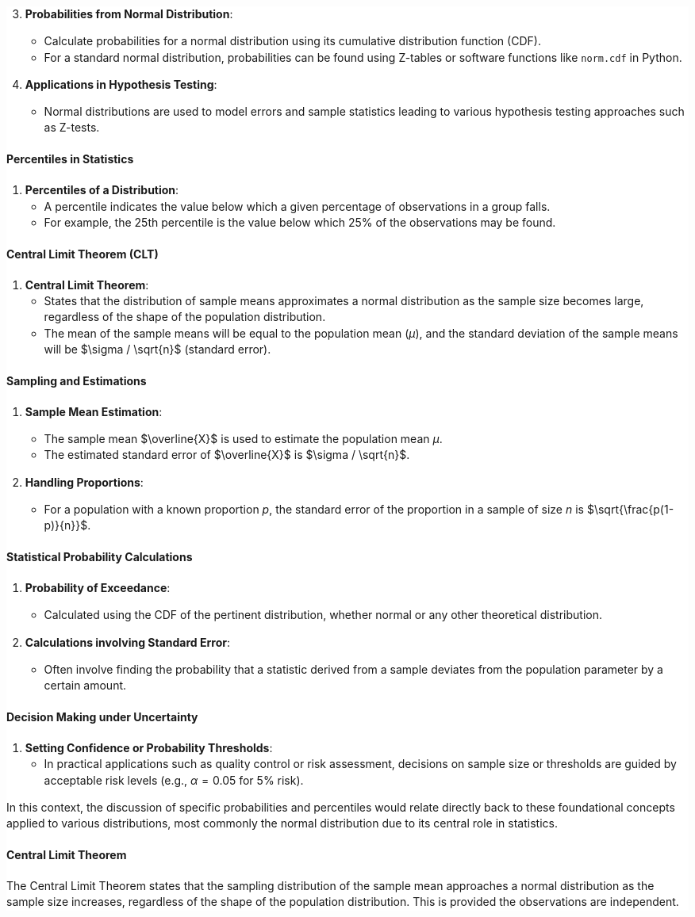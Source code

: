 3. **Probabilities from Normal Distribution**:
   - Calculate probabilities for a normal distribution using its cumulative distribution function (CDF).
   - For a standard normal distribution, probabilities can be found using Z-tables or software functions like `norm.cdf` in Python.

4. **Applications in Hypothesis Testing**:
   - Normal distributions are used to model errors and sample statistics leading to various hypothesis testing approaches such as Z-tests.

#### Percentiles in Statistics

1. **Percentiles of a Distribution**:
   - A percentile indicates the value below which a given percentage of observations in a group falls.
   - For example, the 25th percentile is the value below which 25% of the observations may be found.

#### Central Limit Theorem (CLT)

1. **Central Limit Theorem**:
   - States that the distribution of sample means approximates a normal distribution as the sample size becomes large, regardless of the shape of the population distribution.
   - The mean of the sample means will be equal to the population mean ($\mu$), and the standard deviation of the sample means will be $\sigma / \sqrt{n}$ (standard error).

#### Sampling and Estimations

1. **Sample Mean Estimation**:
   - The sample mean $\overline{X}$ is used to estimate the population mean $\mu$.
   - The estimated standard error of $\overline{X}$ is $\sigma / \sqrt{n}$.

2. **Handling Proportions**:
   - For a population with a known proportion $p$, the standard error of the proportion in a sample of size $n$ is $\sqrt{\frac{p(1-p)}{n}}$.

#### Statistical Probability Calculations

1. **Probability of Exceedance**:
   - Calculated using the CDF of the pertinent distribution, whether normal or any other theoretical distribution.

2. **Calculations involving Standard Error**:
   - Often involve finding the probability that a statistic derived from a sample deviates from the population parameter by a certain amount.

#### Decision Making under Uncertainty

1. **Setting Confidence or Probability Thresholds**:
   - In practical applications such as quality control or risk assessment, decisions on sample size or thresholds are guided by acceptable risk levels (e.g., $\alpha = 0.05$ for 5% risk).

In this context, the discussion of specific probabilities and percentiles would relate directly back to these foundational concepts applied to various distributions, most commonly the normal distribution due to its central role in statistics.

#### Central Limit Theorem
The Central Limit Theorem states that the sampling distribution of the sample mean approaches a normal distribution as the sample size increases, regardless of the shape of the population distribution. This is provided the observations are independent.
